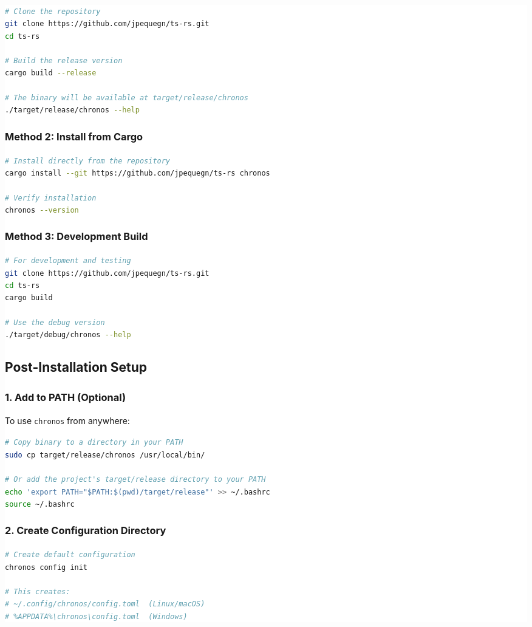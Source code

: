 ```bash
# Clone the repository
git clone https://github.com/jpequegn/ts-rs.git
cd ts-rs

# Build the release version
cargo build --release

# The binary will be available at target/release/chronos
./target/release/chronos --help
```

### Method 2: Install from Cargo

```bash
# Install directly from the repository
cargo install --git https://github.com/jpequegn/ts-rs chronos

# Verify installation
chronos --version
```

### Method 3: Development Build

```bash
# For development and testing
git clone https://github.com/jpequegn/ts-rs.git
cd ts-rs
cargo build

# Use the debug version
./target/debug/chronos --help
```

## Post-Installation Setup

### 1. Add to PATH (Optional)

To use `chronos` from anywhere:

```bash
# Copy binary to a directory in your PATH
sudo cp target/release/chronos /usr/local/bin/

# Or add the project's target/release directory to your PATH
echo 'export PATH="$PATH:$(pwd)/target/release"' >> ~/.bashrc
source ~/.bashrc
```

### 2. Create Configuration Directory

```bash
# Create default configuration
chronos config init

# This creates:
# ~/.config/chronos/config.toml  (Linux/macOS)
# %APPDATA%\chronos\config.toml  (Windows)
```
